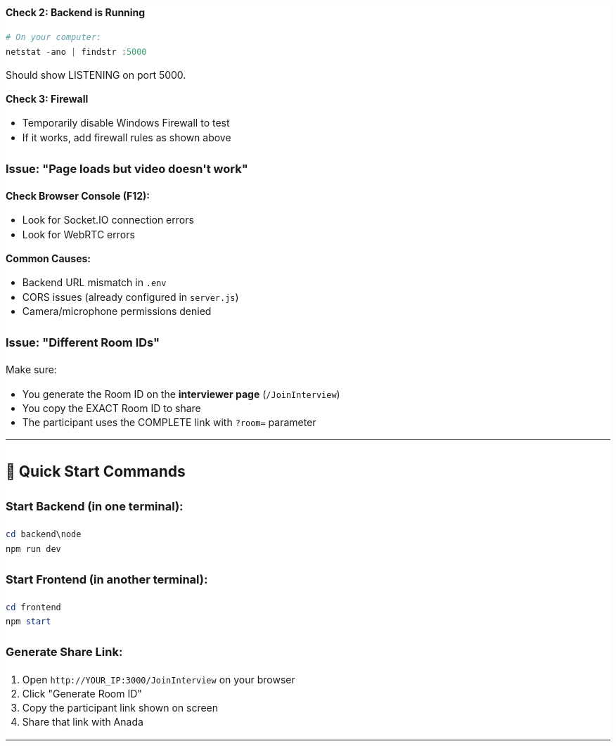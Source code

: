 **Check 2: Backend is Running**
```powershell
# On your computer:
netstat -ano | findstr :5000
```
Should show LISTENING on port 5000.

**Check 3: Firewall**
- Temporarily disable Windows Firewall to test
- If it works, add firewall rules as shown above

### Issue: "Page loads but video doesn't work"

**Check Browser Console (F12):**
- Look for Socket.IO connection errors
- Look for WebRTC errors

**Common Causes:**
- Backend URL mismatch in `.env`
- CORS issues (already configured in `server.js`)
- Camera/microphone permissions denied

### Issue: "Different Room IDs"

Make sure:
- You generate the Room ID on the **interviewer page** (`/JoinInterview`)
- You copy the EXACT Room ID to share
- The participant uses the COMPLETE link with `?room=` parameter

---

## 🚀 Quick Start Commands

### Start Backend (in one terminal):
```powershell
cd backend\node
npm run dev
```

### Start Frontend (in another terminal):
```powershell
cd frontend
npm start
```

### Generate Share Link:
1. Open `http://YOUR_IP:3000/JoinInterview` on your browser
2. Click "Generate Room ID"
3. Copy the participant link shown on screen
4. Share that link with Anada

---
